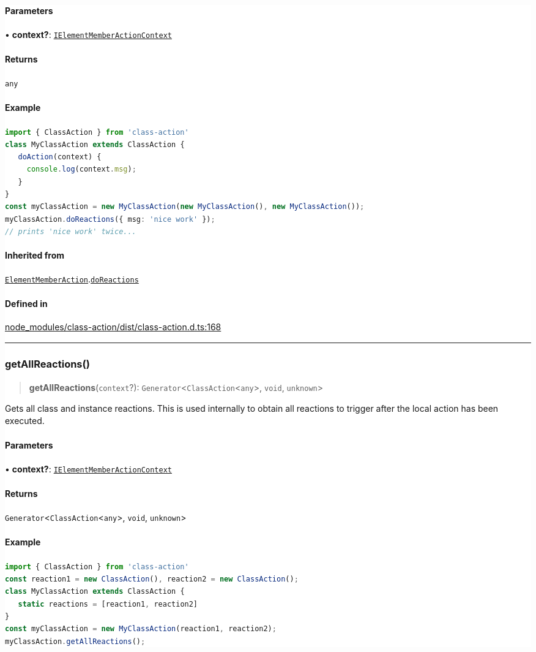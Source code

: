 #### Parameters

• **context?**: [`IElementMemberActionContext`](../interfaces/IElementMemberActionContext.md)

#### Returns

`any`

#### Example

```ts
import { ClassAction } from 'class-action'
class MyClassAction extends ClassAction {
   doAction(context) {
     console.log(context.msg);
   }
}
const myClassAction = new MyClassAction(new MyClassAction(), new MyClassAction());
myClassAction.doReactions({ msg: 'nice work' });
// prints 'nice work' twice...
```

#### Inherited from

[`ElementMemberAction`](ElementMemberAction.md).[`doReactions`](ElementMemberAction.md#doreactions)

#### Defined in

[node\_modules/class-action/dist/class-action.d.ts:168](https://github.com/mksunny1/element-action/blob/069387d31a8c3558646d97c8e67f5eae108721ba/node_modules/class-action/dist/class-action.d.ts#L168)

***

### getAllReactions()

> **getAllReactions**(`context`?): `Generator`\<`ClassAction`\<`any`\>, `void`, `unknown`\>

Gets all class and instance reactions. This is used internally
to obtain all reactions to trigger after the local action has
been executed.

#### Parameters

• **context?**: [`IElementMemberActionContext`](../interfaces/IElementMemberActionContext.md)

#### Returns

`Generator`\<`ClassAction`\<`any`\>, `void`, `unknown`\>

#### Example

```ts
import { ClassAction } from 'class-action'
const reaction1 = new ClassAction(), reaction2 = new ClassAction();
class MyClassAction extends ClassAction {
   static reactions = [reaction1, reaction2]
}
const myClassAction = new MyClassAction(reaction1, reaction2);
myClassAction.getAllReactions();
```
